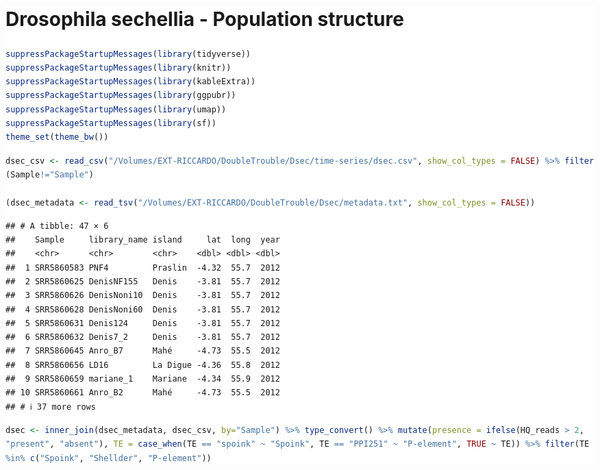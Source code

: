 Drosophila sechellia - Population structure
================

``` r
suppressPackageStartupMessages(library(tidyverse))
suppressPackageStartupMessages(library(knitr))
suppressPackageStartupMessages(library(kableExtra))
suppressPackageStartupMessages(library(ggpubr))
suppressPackageStartupMessages(library(umap))
suppressPackageStartupMessages(library(sf))
theme_set(theme_bw())
```

``` r
dsec_csv <- read_csv("/Volumes/EXT-RICCARDO/DoubleTrouble/Dsec/time-series/dsec.csv", show_col_types = FALSE) %>% filter(Sample!="Sample")

(dsec_metadata <- read_tsv("/Volumes/EXT-RICCARDO/DoubleTrouble/Dsec/metadata.txt", show_col_types = FALSE))
```

    ## # A tibble: 47 × 6
    ##    Sample     library_name island     lat  long  year
    ##    <chr>      <chr>        <chr>    <dbl> <dbl> <dbl>
    ##  1 SRR5860583 PNF4         Praslin  -4.32  55.7  2012
    ##  2 SRR5860625 DenisNF155   Denis    -3.81  55.7  2012
    ##  3 SRR5860626 DenisNoni10  Denis    -3.81  55.7  2012
    ##  4 SRR5860628 DenisNoni60  Denis    -3.81  55.7  2012
    ##  5 SRR5860631 Denis124     Denis    -3.81  55.7  2012
    ##  6 SRR5860632 Denis7_2     Denis    -3.81  55.7  2012
    ##  7 SRR5860645 Anro_B7      Mahé     -4.73  55.5  2012
    ##  8 SRR5860656 LD16         La Digue -4.36  55.8  2012
    ##  9 SRR5860659 mariane_1    Mariane  -4.34  55.9  2012
    ## 10 SRR5860661 Anro_B2      Mahé     -4.73  55.5  2012
    ## # ℹ 37 more rows

``` r
dsec <- inner_join(dsec_metadata, dsec_csv, by="Sample") %>% type_convert() %>% mutate(presence = ifelse(HQ_reads > 2, "present", "absent"), TE = case_when(TE == "spoink" ~ "Spoink", TE == "PPI251" ~ "P-element", TRUE ~ TE)) %>% filter(TE %in% c("Spoink", "Shellder", "P-element"))
```
